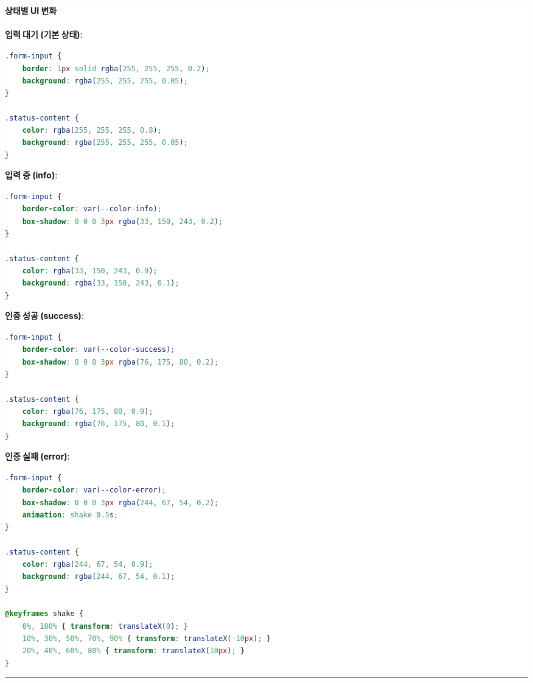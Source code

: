 #### 상태별 UI 변화

**입력 대기 (기본 상태)**:
```css
.form-input {
    border: 1px solid rgba(255, 255, 255, 0.2);
    background: rgba(255, 255, 255, 0.05);
}

.status-content {
    color: rgba(255, 255, 255, 0.8);
    background: rgba(255, 255, 255, 0.05);
}
```

**입력 중 (info)**:
```css
.form-input {
    border-color: var(--color-info);
    box-shadow: 0 0 0 3px rgba(33, 150, 243, 0.2);
}

.status-content {
    color: rgba(33, 150, 243, 0.9);
    background: rgba(33, 150, 243, 0.1);
}
```

**인증 성공 (success)**:
```css
.form-input {
    border-color: var(--color-success);
    box-shadow: 0 0 0 3px rgba(76, 175, 80, 0.2);
}

.status-content {
    color: rgba(76, 175, 80, 0.9);
    background: rgba(76, 175, 80, 0.1);
}
```

**인증 실패 (error)**:
```css
.form-input {
    border-color: var(--color-error);
    box-shadow: 0 0 0 3px rgba(244, 67, 54, 0.2);
    animation: shake 0.5s;
}

.status-content {
    color: rgba(244, 67, 54, 0.9);
    background: rgba(244, 67, 54, 0.1);
}

@keyframes shake {
    0%, 100% { transform: translateX(0); }
    10%, 30%, 50%, 70%, 90% { transform: translateX(-10px); }
    20%, 40%, 60%, 80% { transform: translateX(10px); }
}
```

---